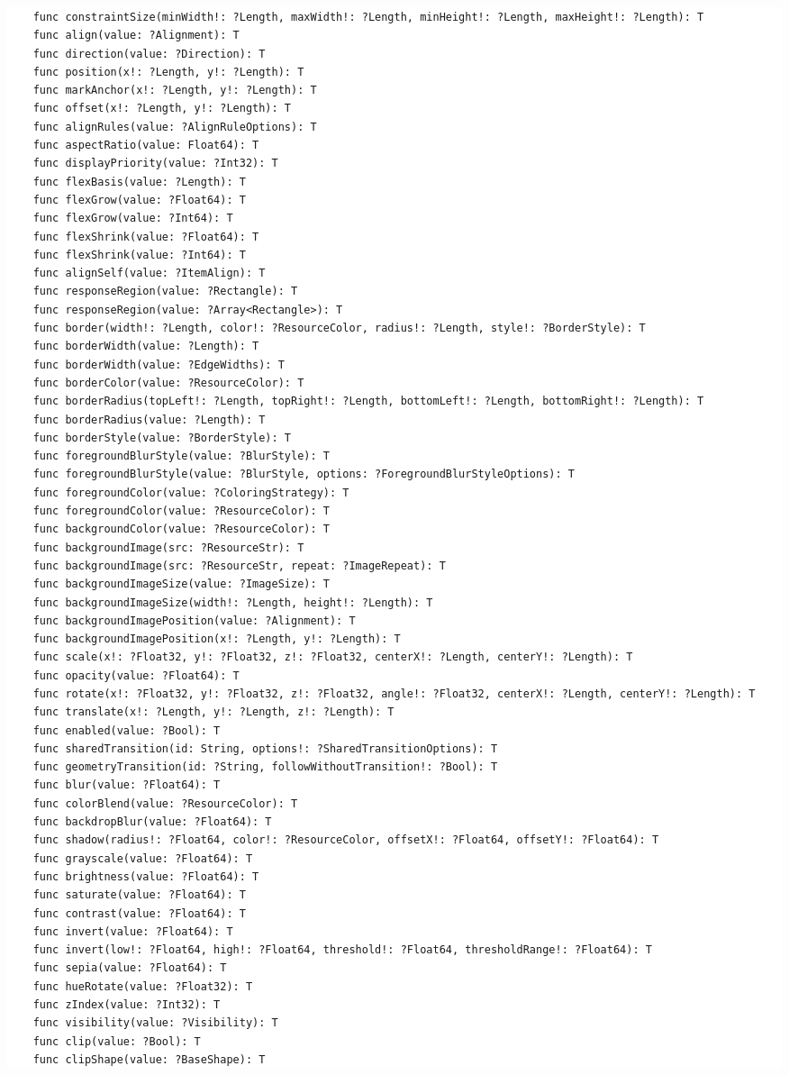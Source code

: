 ```cangjie
    func constraintSize(minWidth!: ?Length, maxWidth!: ?Length, minHeight!: ?Length, maxHeight!: ?Length): T
    func align(value: ?Alignment): T
    func direction(value: ?Direction): T
    func position(x!: ?Length, y!: ?Length): T
    func markAnchor(x!: ?Length, y!: ?Length): T
    func offset(x!: ?Length, y!: ?Length): T
    func alignRules(value: ?AlignRuleOptions): T
    func aspectRatio(value: Float64): T
    func displayPriority(value: ?Int32): T
    func flexBasis(value: ?Length): T
    func flexGrow(value: ?Float64): T
    func flexGrow(value: ?Int64): T
    func flexShrink(value: ?Float64): T
    func flexShrink(value: ?Int64): T
    func alignSelf(value: ?ItemAlign): T
    func responseRegion(value: ?Rectangle): T
    func responseRegion(value: ?Array<Rectangle>): T
    func border(width!: ?Length, color!: ?ResourceColor, radius!: ?Length, style!: ?BorderStyle): T
    func borderWidth(value: ?Length): T
    func borderWidth(value: ?EdgeWidths): T
    func borderColor(value: ?ResourceColor): T
    func borderRadius(topLeft!: ?Length, topRight!: ?Length, bottomLeft!: ?Length, bottomRight!: ?Length): T
    func borderRadius(value: ?Length): T
    func borderStyle(value: ?BorderStyle): T
    func foregroundBlurStyle(value: ?BlurStyle): T
    func foregroundBlurStyle(value: ?BlurStyle, options: ?ForegroundBlurStyleOptions): T
    func foregroundColor(value: ?ColoringStrategy): T
    func foregroundColor(value: ?ResourceColor): T
    func backgroundColor(value: ?ResourceColor): T
    func backgroundImage(src: ?ResourceStr): T
    func backgroundImage(src: ?ResourceStr, repeat: ?ImageRepeat): T
    func backgroundImageSize(value: ?ImageSize): T
    func backgroundImageSize(width!: ?Length, height!: ?Length): T
    func backgroundImagePosition(value: ?Alignment): T
    func backgroundImagePosition(x!: ?Length, y!: ?Length): T
    func scale(x!: ?Float32, y!: ?Float32, z!: ?Float32, centerX!: ?Length, centerY!: ?Length): T
    func opacity(value: ?Float64): T
    func rotate(x!: ?Float32, y!: ?Float32, z!: ?Float32, angle!: ?Float32, centerX!: ?Length, centerY!: ?Length): T
    func translate(x!: ?Length, y!: ?Length, z!: ?Length): T
    func enabled(value: ?Bool): T
    func sharedTransition(id: String, options!: ?SharedTransitionOptions): T
    func geometryTransition(id: ?String, followWithoutTransition!: ?Bool): T
    func blur(value: ?Float64): T
    func colorBlend(value: ?ResourceColor): T
    func backdropBlur(value: ?Float64): T
    func shadow(radius!: ?Float64, color!: ?ResourceColor, offsetX!: ?Float64, offsetY!: ?Float64): T
    func grayscale(value: ?Float64): T
    func brightness(value: ?Float64): T
    func saturate(value: ?Float64): T
    func contrast(value: ?Float64): T
    func invert(value: ?Float64): T
    func invert(low!: ?Float64, high!: ?Float64, threshold!: ?Float64, thresholdRange!: ?Float64): T
    func sepia(value: ?Float64): T
    func hueRotate(value: ?Float32): T
    func zIndex(value: ?Int32): T
    func visibility(value: ?Visibility): T
    func clip(value: ?Bool): T
    func clipShape(value: ?BaseShape): T
```